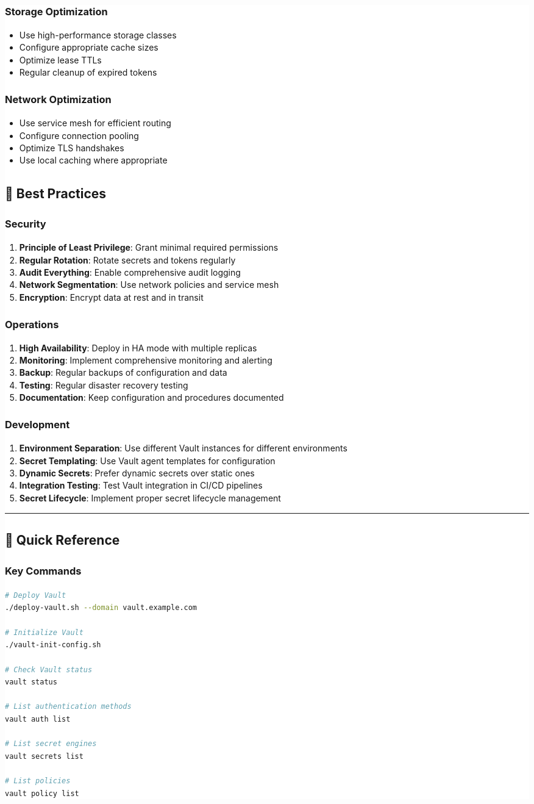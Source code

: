 ### Storage Optimization
- Use high-performance storage classes
- Configure appropriate cache sizes
- Optimize lease TTLs
- Regular cleanup of expired tokens

### Network Optimization
- Use service mesh for efficient routing
- Configure connection pooling
- Optimize TLS handshakes
- Use local caching where appropriate

## 🎯 Best Practices

### Security
1. **Principle of Least Privilege**: Grant minimal required permissions
2. **Regular Rotation**: Rotate secrets and tokens regularly
3. **Audit Everything**: Enable comprehensive audit logging
4. **Network Segmentation**: Use network policies and service mesh
5. **Encryption**: Encrypt data at rest and in transit

### Operations
1. **High Availability**: Deploy in HA mode with multiple replicas
2. **Monitoring**: Implement comprehensive monitoring and alerting
3. **Backup**: Regular backups of configuration and data
4. **Testing**: Regular disaster recovery testing
5. **Documentation**: Keep configuration and procedures documented

### Development
1. **Environment Separation**: Use different Vault instances for different environments
2. **Secret Templating**: Use Vault agent templates for configuration
3. **Dynamic Secrets**: Prefer dynamic secrets over static ones
4. **Integration Testing**: Test Vault integration in CI/CD pipelines
5. **Secret Lifecycle**: Implement proper secret lifecycle management

---

## 🎯 Quick Reference

### Key Commands
```bash
# Deploy Vault
./deploy-vault.sh --domain vault.example.com

# Initialize Vault
./vault-init-config.sh

# Check Vault status
vault status

# List authentication methods
vault auth list

# List secret engines
vault secrets list

# List policies
vault policy list
```

